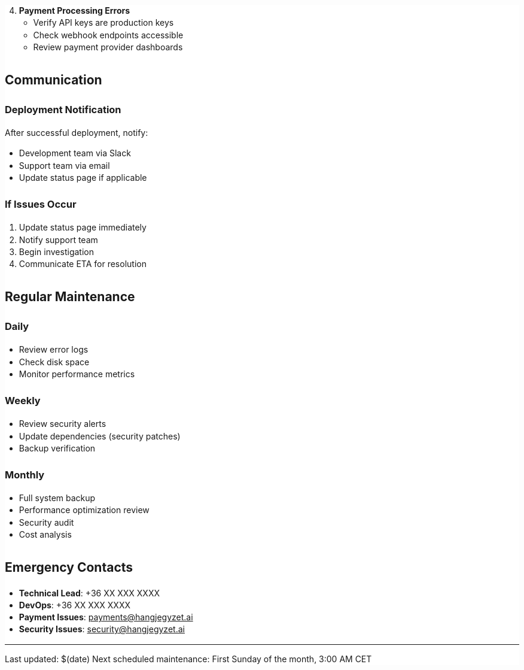 4. **Payment Processing Errors**
   - Verify API keys are production keys
   - Check webhook endpoints accessible
   - Review payment provider dashboards

## Communication

### Deployment Notification

After successful deployment, notify:
- Development team via Slack
- Support team via email
- Update status page if applicable

### If Issues Occur

1. Update status page immediately
2. Notify support team
3. Begin investigation
4. Communicate ETA for resolution

## Regular Maintenance

### Daily
- Review error logs
- Check disk space
- Monitor performance metrics

### Weekly
- Review security alerts
- Update dependencies (security patches)
- Backup verification

### Monthly
- Full system backup
- Performance optimization review
- Security audit
- Cost analysis

## Emergency Contacts

- **Technical Lead**: +36 XX XXX XXXX
- **DevOps**: +36 XX XXX XXXX
- **Payment Issues**: payments@hangjegyzet.ai
- **Security Issues**: security@hangjegyzet.ai

---

Last updated: $(date)
Next scheduled maintenance: First Sunday of the month, 3:00 AM CET